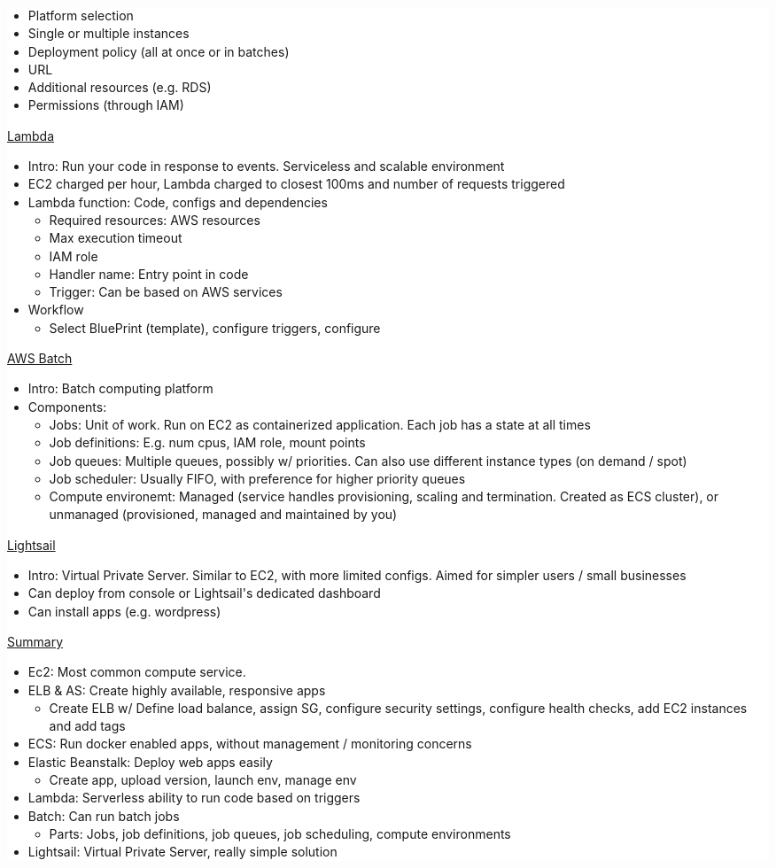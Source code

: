    - Platform selection
   - Single or multiple instances
   - Deployment policy (all at once or in batches)
   - URL
   - Additional resources (e.g. RDS)
   - Permissions (through IAM)

[Lambda](https://cloudacademy.com/amazon-web-services/compute-fundamentals-for-aws-course/aws-lambda.html)

 - Intro: Run your code in response to events. Serviceless and scalable environment
 - EC2 charged per hour, Lambda charged to closest 100ms and number of requests triggered
 - Lambda function: Code, configs and dependencies
   - Required resources: AWS resources
   - Max execution timeout
   - IAM role
   - Handler name: Entry point in code
   - Trigger: Can be based on AWS services
 - Workflow
   - Select BluePrint (template), configure triggers, configure

[AWS Batch](https://cloudacademy.com/amazon-web-services/compute-fundamentals-for-aws-course/aws-batch.html)

 - Intro: Batch computing platform
 - Components:
   - Jobs: Unit of work. Run on EC2 as containerized application. Each job has a state at all times
   - Job definitions: E.g. num cpus, IAM role, mount points
   - Job queues: Multiple queues, possibly w/ priorities. Can also use different instance types (on demand / spot)
   - Job scheduler: Usually FIFO, with preference for higher priority queues
   - Compute environemt: Managed (service handles provisioning, scaling and termination. Created as ECS cluster), or unmanaged (provisioned, managed and maintained by you)

[Lightsail](https://cloudacademy.com/amazon-web-services/compute-fundamentals-for-aws-course/amazon-lightsail.html)

 - Intro: Virtual Private Server. Similar to EC2, with more limited configs. Aimed for simpler users / small businesses
 - Can deploy from console or Lightsail's dedicated dashboard
 - Can install apps (e.g. wordpress)

[Summary](https://cloudacademy.com/amazon-web-services/compute-fundamentals-for-aws-course/summary.html)

 - Ec2: Most common compute service. 
 - ELB & AS: Create highly available, responsive apps
   - Create ELB w/ Define load balance, assign SG, configure security settings, configure health checks, add EC2 instances and add tags
 - ECS: Run docker enabled apps, without management / monitoring concerns
 - Elastic Beanstalk: Deploy web apps easily
   - Create app, upload version, launch env, manage env
 - Lambda: Serverless ability to run code based on triggers
 - Batch: Can run batch jobs
   - Parts: Jobs, job definitions, job queues, job scheduling, compute environments
 - Lightsail: Virtual Private Server, really simple solution
